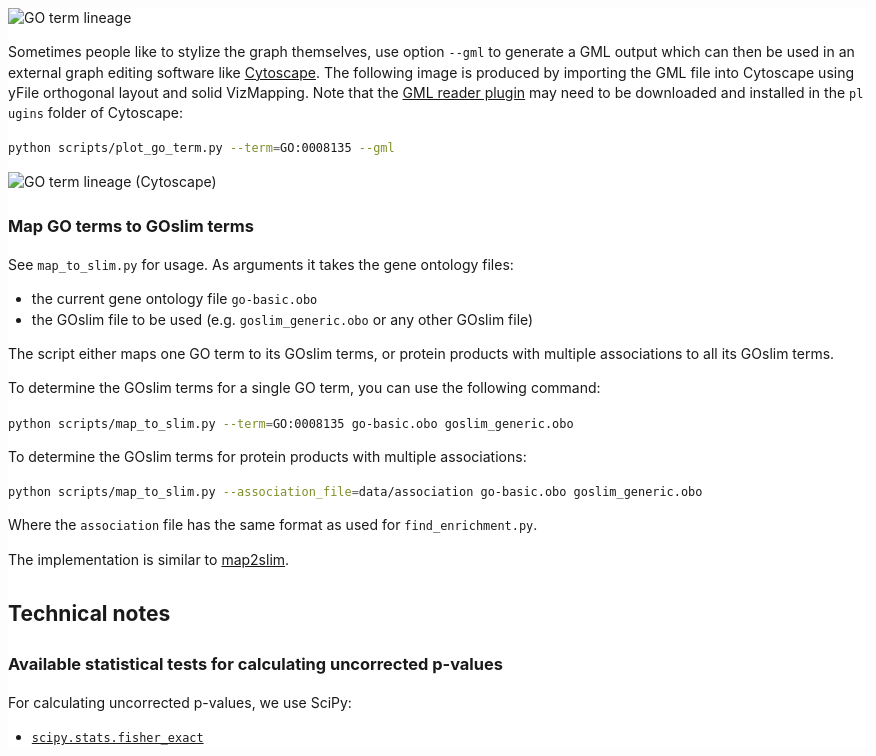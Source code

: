 ![GO term lineage](https://www.dropbox.com/s/4zbqx8sqcls3mge/gograph.png?raw=1)

Sometimes people like to stylize the graph themselves, use option
`--gml` to generate a GML output which can then be used in an external
graph editing software like [Cytoscape](http://www.cytoscape.org/). The
following image is produced by importing the GML file into Cytoscape
using yFile orthogonal layout and solid VizMapping. Note that the [GML
reader plugin](https://code.google.com/p/graphmlreader/) may need to be
downloaded and installed in the `plugins` folder of Cytoscape:

```bash
python scripts/plot_go_term.py --term=GO:0008135 --gml
```

![GO term lineage (Cytoscape)](https://www.dropbox.com/s/ueov2ioxl063q8h/gograph-gml.png?raw=1)

### Map GO terms to GOslim terms

See `map_to_slim.py` for usage. As arguments it takes the gene ontology
files:

- the current gene ontology file `go-basic.obo`
- the GOslim file to be used (e.g. `goslim_generic.obo` or any other GOslim file)

The script either maps one GO term to its GOslim terms, or protein
products with multiple associations to all its GOslim terms.

To determine the GOslim terms for a single GO term, you can use the
following command:

```bash
python scripts/map_to_slim.py --term=GO:0008135 go-basic.obo goslim_generic.obo
```

To determine the GOslim terms for protein products with multiple
associations:

```bash
python scripts/map_to_slim.py --association_file=data/association go-basic.obo goslim_generic.obo
```

Where the `association` file has the same format as used for
`find_enrichment.py`.

The implementation is similar to
[map2slim](http://search.cpan.org/~cmungall/go-perl/scripts/map2slim).

## Technical notes

### Available statistical tests for calculating uncorrected p-values

For calculating uncorrected p-values, we use SciPy:

- [`scipy.stats.fisher_exact`](https://docs.scipy.org/doc/scipy/reference/generated/scipy.stats.fisher_exact.html)
